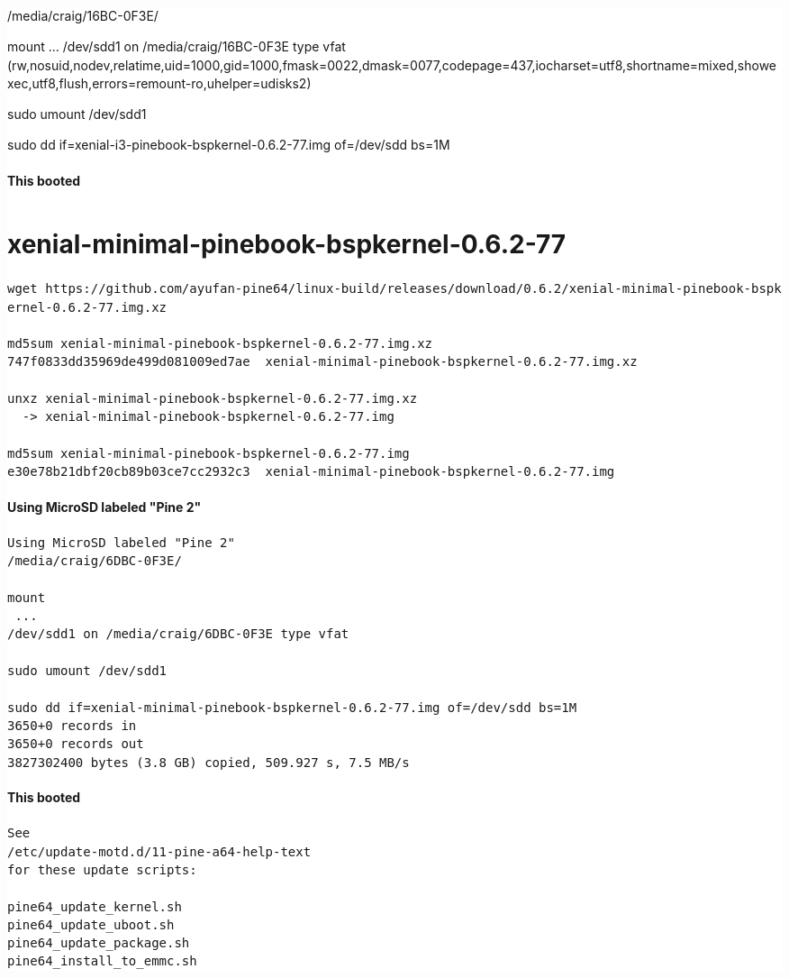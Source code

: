 /media/craig/16BC-0F3E/

mount
 ...
/dev/sdd1 on /media/craig/16BC-0F3E type vfat (rw,nosuid,nodev,relatime,uid=1000,gid=1000,fmask=0022,dmask=0077,codepage=437,iocharset=utf8,shortname=mixed,showexec,utf8,flush,errors=remount-ro,uhelper=udisks2)

sudo umount /dev/sdd1

sudo dd if=xenial-i3-pinebook-bspkernel-0.6.2-77.img of=/dev/sdd bs=1M
</pre>

<h4>This booted</h4>

<h1>xenial-minimal-pinebook-bspkernel-0.6.2-77</h1>

<pre>
wget https://github.com/ayufan-pine64/linux-build/releases/download/0.6.2/xenial-minimal-pinebook-bspkernel-0.6.2-77.img.xz

md5sum xenial-minimal-pinebook-bspkernel-0.6.2-77.img.xz 
747f0833dd35969de499d081009ed7ae  xenial-minimal-pinebook-bspkernel-0.6.2-77.img.xz

unxz xenial-minimal-pinebook-bspkernel-0.6.2-77.img.xz
  -> xenial-minimal-pinebook-bspkernel-0.6.2-77.img

md5sum xenial-minimal-pinebook-bspkernel-0.6.2-77.img 
e30e78b21dbf20cb89b03ce7cc2932c3  xenial-minimal-pinebook-bspkernel-0.6.2-77.img
</pre>

<h4>Using MicroSD labeled "Pine 2"</h4>

<pre>
Using MicroSD labeled "Pine 2"
/media/craig/6DBC-0F3E/

mount
 ...
/dev/sdd1 on /media/craig/6DBC-0F3E type vfat 

sudo umount /dev/sdd1

sudo dd if=xenial-minimal-pinebook-bspkernel-0.6.2-77.img of=/dev/sdd bs=1M
3650+0 records in
3650+0 records out
3827302400 bytes (3.8 GB) copied, 509.927 s, 7.5 MB/s
</pre>

<h4>This booted</h4>


<pre>
See
/etc/update-motd.d/11-pine-a64-help-text
for these update scripts:

pine64_update_kernel.sh
pine64_update_uboot.sh
pine64_update_package.sh
pine64_install_to_emmc.sh
</pre>

